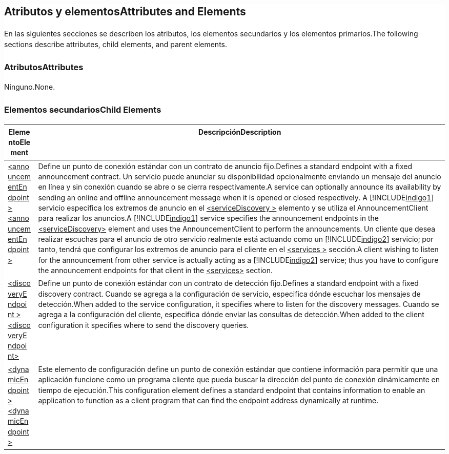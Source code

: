 ## <a name="attributes-and-elements"></a><span data-ttu-id="c04c6-109">Atributos y elementos</span><span class="sxs-lookup"><span data-stu-id="c04c6-109">Attributes and Elements</span></span>  
 <span data-ttu-id="c04c6-110">En las siguientes secciones se describen los atributos, los elementos secundarios y los elementos primarios.</span><span class="sxs-lookup"><span data-stu-id="c04c6-110">The following sections describe attributes, child elements, and parent elements.</span></span>  
  
### <a name="attributes"></a><span data-ttu-id="c04c6-111">Atributos</span><span class="sxs-lookup"><span data-stu-id="c04c6-111">Attributes</span></span>  
 <span data-ttu-id="c04c6-112">Ninguno.</span><span class="sxs-lookup"><span data-stu-id="c04c6-112">None.</span></span>  
  
### <a name="child-elements"></a><span data-ttu-id="c04c6-113">Elementos secundarios</span><span class="sxs-lookup"><span data-stu-id="c04c6-113">Child Elements</span></span>  
  
|<span data-ttu-id="c04c6-114">Elemento</span><span class="sxs-lookup"><span data-stu-id="c04c6-114">Element</span></span>|<span data-ttu-id="c04c6-115">Descripción</span><span class="sxs-lookup"><span data-stu-id="c04c6-115">Description</span></span>|  
|-------------|-----------------|  
|[<span data-ttu-id="c04c6-116">\<announcementEndpoint ></span><span class="sxs-lookup"><span data-stu-id="c04c6-116">\<announcementEndpoint></span></span>](../../../../../docs/framework/configure-apps/file-schema/wcf/announcementendpoint.md)|<span data-ttu-id="c04c6-117">Define un punto de conexión estándar con un contrato de anuncio fijo.</span><span class="sxs-lookup"><span data-stu-id="c04c6-117">Defines a standard endpoint with a fixed announcement contract.</span></span> <span data-ttu-id="c04c6-118">Un servicio puede anunciar su disponibilidad opcionalmente enviando un mensaje del anuncio en línea y sin conexión cuando se abre o se cierra respectivamente.</span><span class="sxs-lookup"><span data-stu-id="c04c6-118">A service can optionally announce its availability by sending an online and offline announcement message when it is opened or closed respectively.</span></span> <span data-ttu-id="c04c6-119">A [!INCLUDE[indigo1](../../../../../includes/indigo1-md.md)] servicio especifica los extremos de anuncio en el [ \<serviceDiscovery >](../../../../../docs/framework/configure-apps/file-schema/wcf/servicediscovery.md) elemento y se utiliza el AnnouncementClient para realizar los anuncios.</span><span class="sxs-lookup"><span data-stu-id="c04c6-119">A [!INCLUDE[indigo1](../../../../../includes/indigo1-md.md)] service specifies the announcement endpoints in the [\<serviceDiscovery>](../../../../../docs/framework/configure-apps/file-schema/wcf/servicediscovery.md) element and uses the AnnouncementClient to perform the announcements.</span></span> <span data-ttu-id="c04c6-120">Un cliente que desea realizar escuchas para el anuncio de otro servicio realmente está actuando como un [!INCLUDE[indigo2](../../../../../includes/indigo2-md.md)] servicio; por tanto, tendrá que configurar los extremos de anuncio para el cliente en el [ \<services >](../../../../../docs/framework/configure-apps/file-schema/wcf/services.md) sección.</span><span class="sxs-lookup"><span data-stu-id="c04c6-120">A client wishing to listen for the announcement from other service is actually acting as a [!INCLUDE[indigo2](../../../../../includes/indigo2-md.md)] service; thus you have to configure the announcement endpoints for that client in the [\<services>](../../../../../docs/framework/configure-apps/file-schema/wcf/services.md) section.</span></span>|  
|[<span data-ttu-id="c04c6-121">\<discoveryEndpoint ></span><span class="sxs-lookup"><span data-stu-id="c04c6-121">\<discoveryEndpoint></span></span>](../../../../../docs/framework/configure-apps/file-schema/wcf/discoveryendpoint.md)|<span data-ttu-id="c04c6-122">Define un punto de conexión estándar con un contrato de detección fijo.</span><span class="sxs-lookup"><span data-stu-id="c04c6-122">Defines a standard endpoint with a fixed discovery contract.</span></span> <span data-ttu-id="c04c6-123">Cuando se agrega a la configuración de servicio, especifica dónde escuchar los mensajes de detección.</span><span class="sxs-lookup"><span data-stu-id="c04c6-123">When added to the service configuration, it specifies where to listen for the discovery messages.</span></span> <span data-ttu-id="c04c6-124">Cuando se agrega a la configuración del cliente, especifica dónde enviar las consultas de detección.</span><span class="sxs-lookup"><span data-stu-id="c04c6-124">When added to the client configuration it specifies where to send the discovery queries.</span></span>|  
|[<span data-ttu-id="c04c6-125">\<dynamicEndpoint ></span><span class="sxs-lookup"><span data-stu-id="c04c6-125">\<dynamicEndpoint></span></span>](../../../../../docs/framework/configure-apps/file-schema/wcf/dynamicendpoint.md)|<span data-ttu-id="c04c6-126">Este elemento de configuración define un punto de conexión estándar que contiene información para permitir que una aplicación funcione como un programa cliente que pueda buscar la dirección del punto de conexión dinámicamente en tiempo de ejecución.</span><span class="sxs-lookup"><span data-stu-id="c04c6-126">This configuration element defines a standard endpoint that contains information to enable an application to function as a client program that can find the endpoint address dynamically at runtime.</span></span>|  